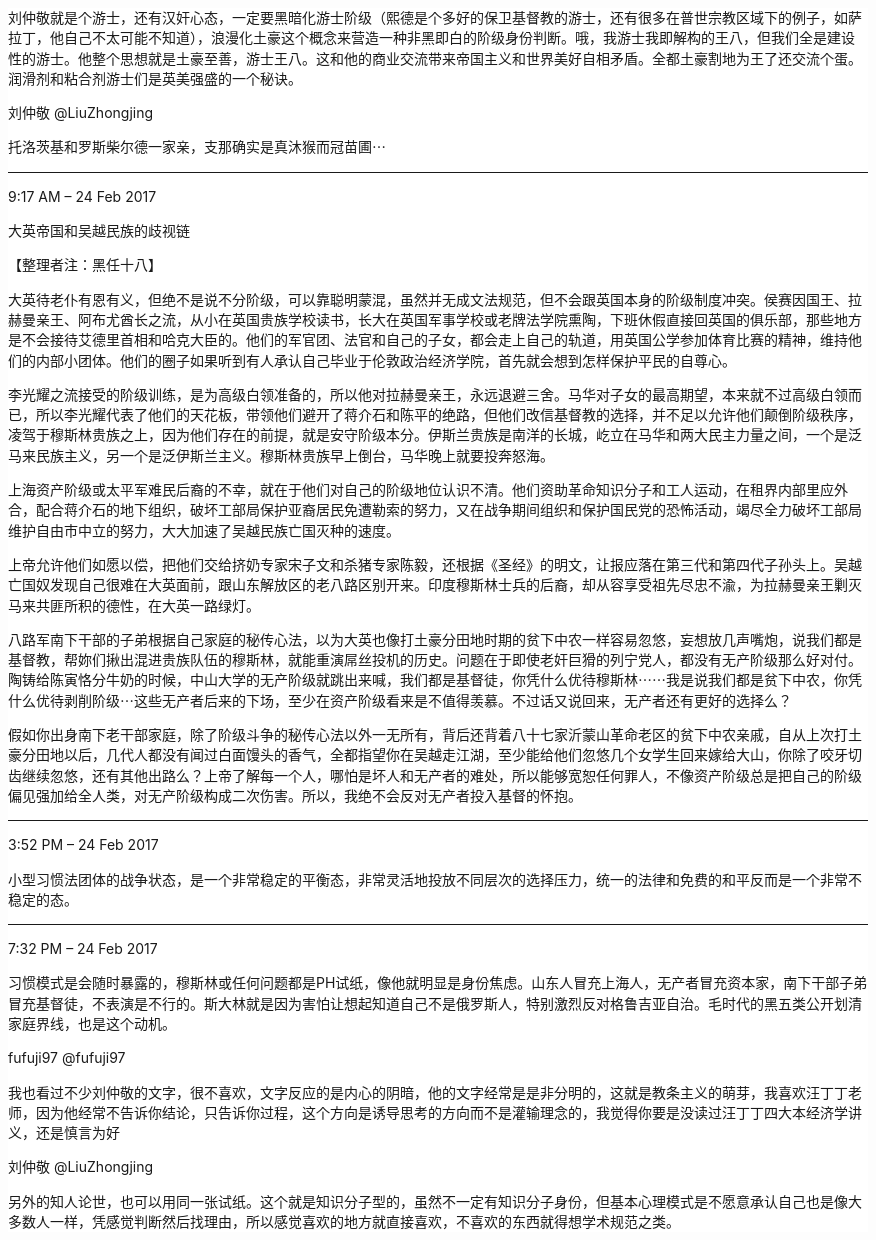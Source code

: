 刘仲敬就是个游士，还有汉奸心态，一定要黑暗化游士阶级（熙德是个多好的保卫基督教的游士，还有很多在普世宗教区域下的例子，如萨拉丁，他自己不太可能不知道），浪漫化土豪这个概念来营造一种非黑即白的阶级身份判断。哦，我游士我即解构的王八，但我们全是建设性的游士。他整个思想就是土豪至善，游士王八。这和他的商业交流带来帝国主义和世界美好自相矛盾。全都土豪割地为王了还交流个蛋。润滑剂和粘合剂游士们是英美强盛的一个秘诀。

刘仲敬 @LiuZhongjing

托洛茨基和罗斯柴尔德一家亲，支那确实是真沐猴而冠苗圃⋯

----


9:17 AM – 24 Feb 2017

大英帝国和吴越民族的歧视链

【整理者注：黑任十八】

大英待老仆有恩有义，但绝不是说不分阶级，可以靠聪明蒙混，虽然并无成文法规范，但不会跟英国本身的阶级制度冲突。侯赛因国王、拉赫曼亲王、阿布尤酋长之流，从小在英国贵族学校读书，长大在英国军事学校或老牌法学院熏陶，下班休假直接回英国的俱乐部，那些地方是不会接待艾德里首相和哈克大臣的。他们的军官团、法官和自己的子女，都会走上自己的轨道，用英国公学参加体育比赛的精神，维持他们的内部小团体。他们的圈子如果听到有人承认自己毕业于伦敦政治经济学院，首先就会想到怎样保护平民的自尊心。

李光耀之流接受的阶级训练，是为高级白领准备的，所以他对拉赫曼亲王，永远退避三舍。马华对子女的最高期望，本来就不过高级白领而已，所以李光耀代表了他们的天花板，带领他们避开了蒋介石和陈平的绝路，但他们改信基督教的选择，并不足以允许他们颠倒阶级秩序，凌驾于穆斯林贵族之上，因为他们存在的前提，就是安守阶级本分。伊斯兰贵族是南洋的长城，屹立在马华和两大民主力量之间，一个是泛马来民族主义，另一个是泛伊斯兰主义。穆斯林贵族早上倒台，马华晚上就要投奔怒海。

上海资产阶级或太平军难民后裔的不幸，就在于他们对自己的阶级地位认识不清。他们资助革命知识分子和工人运动，在租界内部里应外合，配合蒋介石的地下组织，破坏工部局保护亚裔居民免遭勒索的努力，又在战争期间组织和保护国民党的恐怖活动，竭尽全力破坏工部局维护自由市中立的努力，大大加速了吴越民族亡国灭种的速度。

上帝允许他们如愿以偿，把他们交给挤奶专家宋子文和杀猪专家陈毅，还根据《圣经》的明文，让报应落在第三代和第四代子孙头上。吴越亡国奴发现自己很难在大英面前，跟山东解放区的老八路区别开来。印度穆斯林士兵的后裔，却从容享受祖先尽忠不渝，为拉赫曼亲王剿灭马来共匪所积的德性，在大英一路绿灯。

八路军南下干部的子弟根据自己家庭的秘传心法，以为大英也像打土豪分田地时期的贫下中农一样容易忽悠，妄想放几声嘴炮，说我们都是基督教，帮妳们揪出混进贵族队伍的穆斯林，就能重演屌丝投机的历史。问题在于即使老奸巨猾的列宁党人，都没有无产阶级那么好对付。陶铸给陈寅恪分牛奶的时候，中山大学的无产阶级就跳出来喊，我们都是基督徒，你凭什么优待穆斯林⋯⋯我是说我们都是贫下中农，你凭什么优待剥削阶级⋯这些无产者后来的下场，至少在资产阶级看来是不值得羡慕。不过话又说回来，无产者还有更好的选择么？

假如你出身南下老干部家庭，除了阶级斗争的秘传心法以外一无所有，背后还背着八十七家沂蒙山革命老区的贫下中农亲戚，自从上次打土豪分田地以后，几代人都没有闻过白面馒头的香气，全都指望你在吴越走江湖，至少能给他们忽悠几个女学生回来嫁给大山，你除了咬牙切齿继续忽悠，还有其他出路么？上帝了解每一个人，哪怕是坏人和无产者的难处，所以能够宽恕任何罪人，不像资产阶级总是把自己的阶级偏见强加给全人类，对无产阶级构成二次伤害。所以，我绝不会反对无产者投入基督的怀抱。

----


3:52 PM – 24 Feb 2017

小型习惯法团体的战争状态，是一个非常稳定的平衡态，非常灵活地投放不同层次的选择压力，统一的法律和免费的和平反而是一个非常不稳定的态。

----


7:32 PM – 24 Feb 2017

习惯模式是会随时暴露的，穆斯林或任何问题都是PH试纸，像他就明显是身份焦虑。山东人冒充上海人，无产者冒充资本家，南下干部子弟冒充基督徒，不表演是不行的。斯大林就是因为害怕让想起知道自己不是俄罗斯人，特别激烈反对格鲁吉亚自治。毛时代的黑五类公开划清家庭界线，也是这个动机。

fufuji97 @fufuji97

我也看过不少刘仲敬的文字，很不喜欢，文字反应的是内心的阴暗，他的文字经常是是非分明的，这就是教条主义的萌芽，我喜欢汪丁丁老师，因为他经常不告诉你结论，只告诉你过程，这个方向是诱导思考的方向而不是灌输理念的，我觉得你要是没读过汪丁丁四大本经济学讲义，还是慎言为好

刘仲敬 @LiuZhongjing

另外的知人论世，也可以用同一张试纸。这个就是知识分子型的，虽然不一定有知识分子身份，但基本心理模式是不愿意承认自己也是像大多数人一样，凭感觉判断然后找理由，所以感觉喜欢的地方就直接喜欢，不喜欢的东西就得想学术规范之类。
